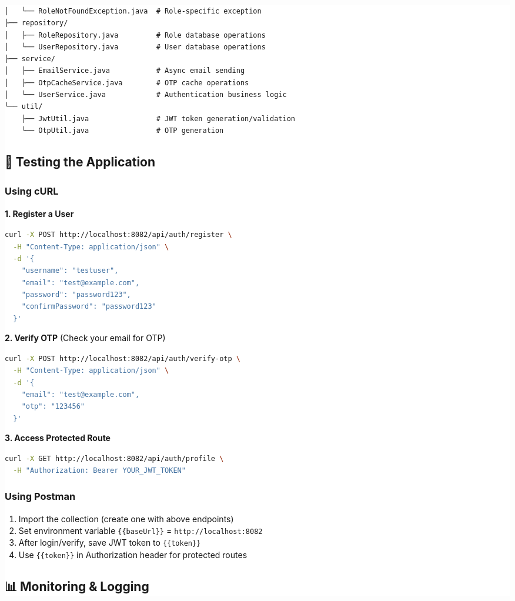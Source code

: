 ```
│   └── RoleNotFoundException.java  # Role-specific exception
├── repository/
│   ├── RoleRepository.java         # Role database operations
│   └── UserRepository.java         # User database operations
├── service/
│   ├── EmailService.java           # Async email sending
│   ├── OtpCacheService.java        # OTP cache operations
│   └── UserService.java            # Authentication business logic
└── util/
    ├── JwtUtil.java                # JWT token generation/validation
    └── OtpUtil.java                # OTP generation
```

## 🧪 Testing the Application

### Using cURL

**1. Register a User**
```bash
curl -X POST http://localhost:8082/api/auth/register \
  -H "Content-Type: application/json" \
  -d '{
    "username": "testuser",
    "email": "test@example.com",
    "password": "password123",
    "confirmPassword": "password123"
  }'
```

**2. Verify OTP** (Check your email for OTP)
```bash
curl -X POST http://localhost:8082/api/auth/verify-otp \
  -H "Content-Type: application/json" \
  -d '{
    "email": "test@example.com",
    "otp": "123456"
  }'
```

**3. Access Protected Route**
```bash
curl -X GET http://localhost:8082/api/auth/profile \
  -H "Authorization: Bearer YOUR_JWT_TOKEN"
```

### Using Postman

1. Import the collection (create one with above endpoints)
2. Set environment variable `{{baseUrl}}` = `http://localhost:8082`
3. After login/verify, save JWT token to `{{token}}`
4. Use `{{token}}` in Authorization header for protected routes

## 📊 Monitoring & Logging
